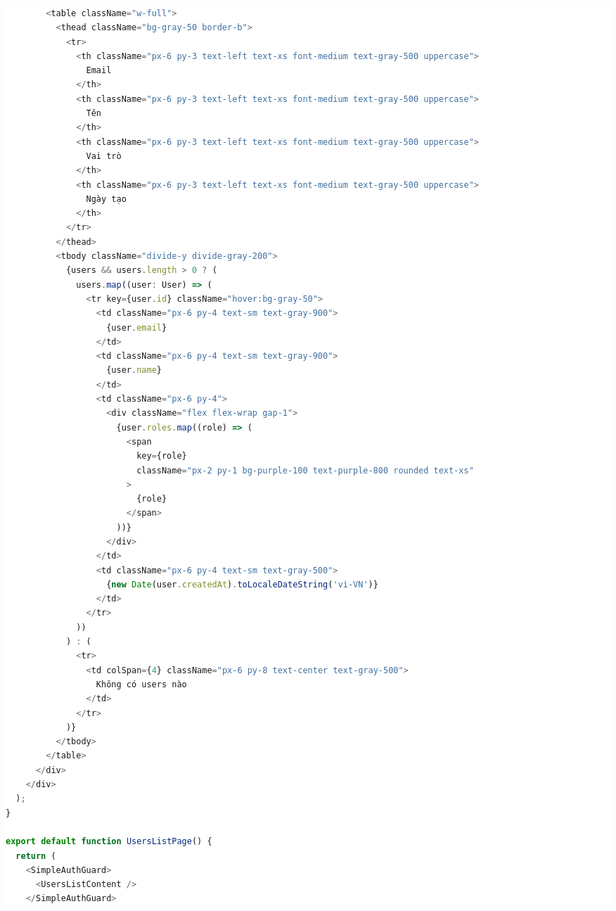 ```typescript
        <table className="w-full">
          <thead className="bg-gray-50 border-b">
            <tr>
              <th className="px-6 py-3 text-left text-xs font-medium text-gray-500 uppercase">
                Email
              </th>
              <th className="px-6 py-3 text-left text-xs font-medium text-gray-500 uppercase">
                Tên
              </th>
              <th className="px-6 py-3 text-left text-xs font-medium text-gray-500 uppercase">
                Vai trò
              </th>
              <th className="px-6 py-3 text-left text-xs font-medium text-gray-500 uppercase">
                Ngày tạo
              </th>
            </tr>
          </thead>
          <tbody className="divide-y divide-gray-200">
            {users && users.length > 0 ? (
              users.map((user: User) => (
                <tr key={user.id} className="hover:bg-gray-50">
                  <td className="px-6 py-4 text-sm text-gray-900">
                    {user.email}
                  </td>
                  <td className="px-6 py-4 text-sm text-gray-900">
                    {user.name}
                  </td>
                  <td className="px-6 py-4">
                    <div className="flex flex-wrap gap-1">
                      {user.roles.map((role) => (
                        <span
                          key={role}
                          className="px-2 py-1 bg-purple-100 text-purple-800 rounded text-xs"
                        >
                          {role}
                        </span>
                      ))}
                    </div>
                  </td>
                  <td className="px-6 py-4 text-sm text-gray-500">
                    {new Date(user.createdAt).toLocaleDateString('vi-VN')}
                  </td>
                </tr>
              ))
            ) : (
              <tr>
                <td colSpan={4} className="px-6 py-8 text-center text-gray-500">
                  Không có users nào
                </td>
              </tr>
            )}
          </tbody>
        </table>
      </div>
    </div>
  );
}

export default function UsersListPage() {
  return (
    <SimpleAuthGuard>
      <UsersListContent />
    </SimpleAuthGuard>
```